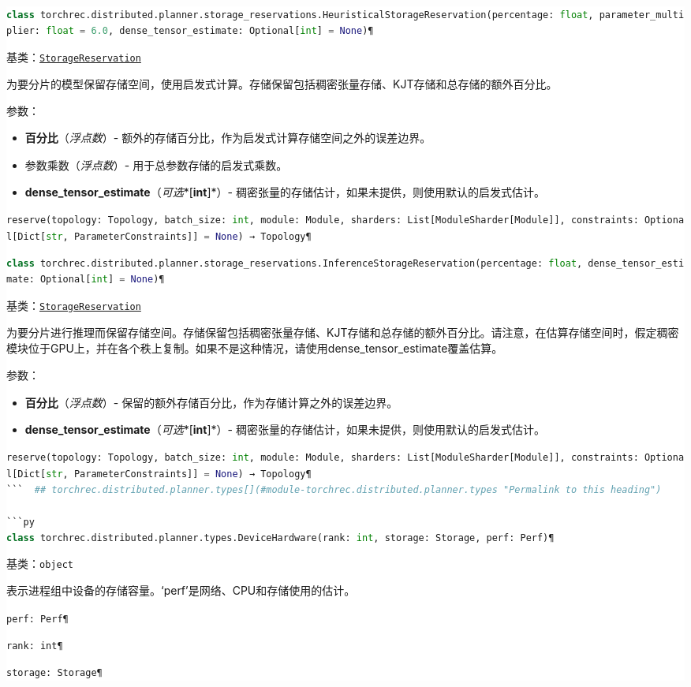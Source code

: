 ```py
class torchrec.distributed.planner.storage_reservations.HeuristicalStorageReservation(percentage: float, parameter_multiplier: float = 6.0, dense_tensor_estimate: Optional[int] = None)¶
```

基类：[`StorageReservation`](#torchrec.distributed.planner.types.StorageReservation "torchrec.distributed.planner.types.StorageReservation")

为要分片的模型保留存储空间，使用启发式计算。存储保留包括稠密张量存储、KJT存储和总存储的额外百分比。

参数：

+   **百分比**（*浮点数*）- 额外的存储百分比，作为启发式计算存储空间之外的误差边界。

+   参数乘数（*浮点数*）- 用于总参数存储的启发式乘数。

+   **dense_tensor_estimate**（*可选**[**int**]*）- 稠密张量的存储估计，如果未提供，则使用默认的启发式估计。

```py
reserve(topology: Topology, batch_size: int, module: Module, sharders: List[ModuleSharder[Module]], constraints: Optional[Dict[str, ParameterConstraints]] = None) → Topology¶
```

```py
class torchrec.distributed.planner.storage_reservations.InferenceStorageReservation(percentage: float, dense_tensor_estimate: Optional[int] = None)¶
```

基类：[`StorageReservation`](#torchrec.distributed.planner.types.StorageReservation "torchrec.distributed.planner.types.StorageReservation")

为要分片进行推理而保留存储空间。存储保留包括稠密张量存储、KJT存储和总存储的额外百分比。请注意，在估算存储空间时，假定稠密模块位于GPU上，并在各个秩上复制。如果不是这种情况，请使用dense_tensor_estimate覆盖估算。

参数：

+   **百分比**（*浮点数*）- 保留的额外存储百分比，作为存储计算之外的误差边界。

+   **dense_tensor_estimate**（*可选**[**int**]*）- 稠密张量的存储估计，如果未提供，则使用默认的启发式估计。

```py
reserve(topology: Topology, batch_size: int, module: Module, sharders: List[ModuleSharder[Module]], constraints: Optional[Dict[str, ParameterConstraints]] = None) → Topology¶
```  ## torchrec.distributed.planner.types[](#module-torchrec.distributed.planner.types "Permalink to this heading")

```py
class torchrec.distributed.planner.types.DeviceHardware(rank: int, storage: Storage, perf: Perf)¶
```

基类：`object`

表示进程组中设备的存储容量。‘perf’是网络、CPU和存储使用的估计。

```py
perf: Perf¶
```

```py
rank: int¶
```

```py
storage: Storage¶
```
